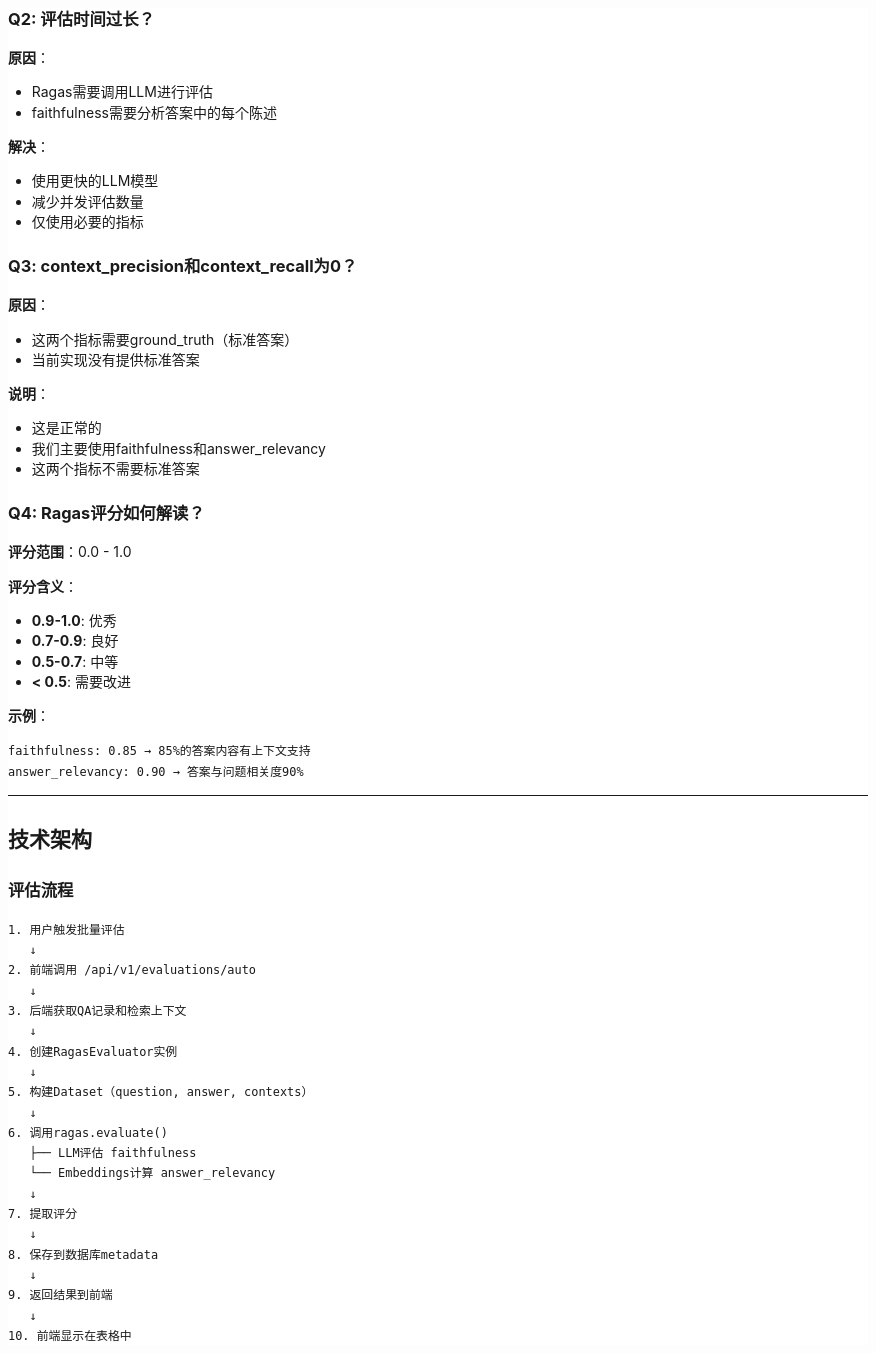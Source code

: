 ### Q2: 评估时间过长？

**原因**：
- Ragas需要调用LLM进行评估
- faithfulness需要分析答案中的每个陈述

**解决**：
- 使用更快的LLM模型
- 减少并发评估数量
- 仅使用必要的指标

### Q3: context_precision和context_recall为0？

**原因**：
- 这两个指标需要ground_truth（标准答案）
- 当前实现没有提供标准答案

**说明**：
- 这是正常的
- 我们主要使用faithfulness和answer_relevancy
- 这两个指标不需要标准答案

### Q4: Ragas评分如何解读？

**评分范围**：0.0 - 1.0

**评分含义**：
- **0.9-1.0**: 优秀
- **0.7-0.9**: 良好
- **0.5-0.7**: 中等
- **< 0.5**: 需要改进

**示例**：
```
faithfulness: 0.85 → 85%的答案内容有上下文支持
answer_relevancy: 0.90 → 答案与问题相关度90%
```

---

## 技术架构

### 评估流程

```
1. 用户触发批量评估
   ↓
2. 前端调用 /api/v1/evaluations/auto
   ↓
3. 后端获取QA记录和检索上下文
   ↓
4. 创建RagasEvaluator实例
   ↓
5. 构建Dataset（question, answer, contexts）
   ↓
6. 调用ragas.evaluate()
   ├── LLM评估 faithfulness
   └── Embeddings计算 answer_relevancy
   ↓
7. 提取评分
   ↓
8. 保存到数据库metadata
   ↓
9. 返回结果到前端
   ↓
10. 前端显示在表格中
```